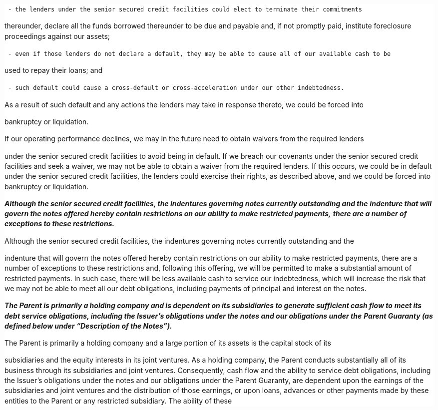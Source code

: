      - the lenders under the senior secured credit facilities could elect to terminate their commitments
thereunder, declare all the funds borrowed thereunder to be due and payable and, if not promptly paid,
institute foreclosure proceedings against our assets;

     - even if those lenders do not declare a default, they may be able to cause all of our available cash to be
used to repay their loans; and

     - such default could cause a cross-default or cross-acceleration under our other indebtedness.

As a result of such default and any actions the lenders may take in response thereto, we could be forced into

bankruptcy or liquidation.

If our operating performance declines, we may in the future need to obtain waivers from the required lenders

under the senior secured credit facilities to avoid being in default. If we breach our covenants under the senior secured
credit facilities and seek a waiver, we may not be able to obtain a waiver from the required lenders. If this occurs, we
could be in default under the senior secured credit facilities, the lenders could exercise their rights, as described above,
and we could be forced into bankruptcy or liquidation.

**_Although the senior secured credit facilities, the indentures governing notes currently outstanding and the_**
**_indenture that will govern the notes offered hereby contain restrictions on our ability to make restricted payments,_**
**_there are a number of exceptions to these restrictions._**

Although the senior secured credit facilities, the indentures governing notes currently outstanding and the

indenture that will govern the notes offered hereby contain restrictions on our ability to make restricted payments,
there are a number of exceptions to these restrictions and, following this offering, we will be permitted to make a
substantial amount of restricted payments. In such case, there will be less available cash to service our indebtedness,
which will increase the risk that we may not be able to meet all our debt obligations, including payments of principal
and interest on the notes.

**_The Parent is primarily a holding company and is dependent on its subsidiaries to generate sufficient cash flow to_**
**_meet its debt service obligations, including the Issuer’s obligations under the notes and our obligations under the_**
**_Parent Guaranty (as defined below under “Description of the Notes”)._**

The Parent is primarily a holding company and a large portion of its assets is the capital stock of its

subsidiaries and the equity interests in its joint ventures. As a holding company, the Parent conducts substantially all
of its business through its subsidiaries and joint ventures. Consequently, cash flow and the ability to service debt
obligations, including the Issuer’s obligations under the notes and our obligations under the Parent Guaranty, are
dependent upon the earnings of the subsidiaries and joint ventures and the distribution of those earnings, or upon loans,
advances or other payments made by these entities to the Parent or any restricted subsidiary. The ability of these
